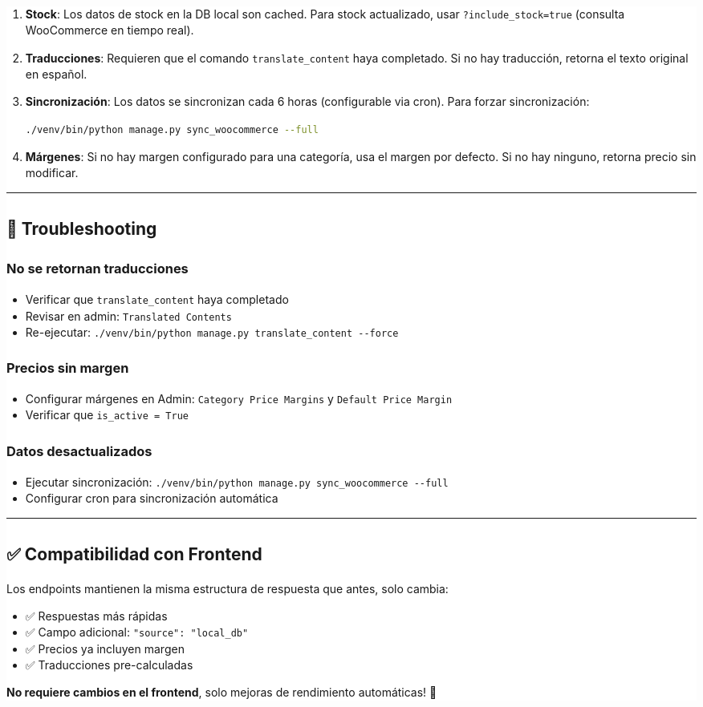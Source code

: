 1. **Stock**: Los datos de stock en la DB local son cached. Para stock actualizado, usar `?include_stock=true` (consulta WooCommerce en tiempo real).

2. **Traducciones**: Requieren que el comando `translate_content` haya completado. Si no hay traducción, retorna el texto original en español.

3. **Sincronización**: Los datos se sincronizan cada 6 horas (configurable via cron). Para forzar sincronización:
   ```bash
   ./venv/bin/python manage.py sync_woocommerce --full
   ```

4. **Márgenes**: Si no hay margen configurado para una categoría, usa el margen por defecto. Si no hay ninguno, retorna precio sin modificar.

---

## 🔧 Troubleshooting

### No se retornan traducciones
- Verificar que `translate_content` haya completado
- Revisar en admin: `Translated Contents`
- Re-ejecutar: `./venv/bin/python manage.py translate_content --force`

### Precios sin margen
- Configurar márgenes en Admin: `Category Price Margins` y `Default Price Margin`
- Verificar que `is_active = True`

### Datos desactualizados
- Ejecutar sincronización: `./venv/bin/python manage.py sync_woocommerce --full`
- Configurar cron para sincronización automática

---

## ✅ Compatibilidad con Frontend

Los endpoints mantienen la misma estructura de respuesta que antes, solo cambia:
- ✅ Respuestas más rápidas
- ✅ Campo adicional: `"source": "local_db"`
- ✅ Precios ya incluyen margen
- ✅ Traducciones pre-calculadas

**No requiere cambios en el frontend**, solo mejoras de rendimiento automáticas! 🎉
